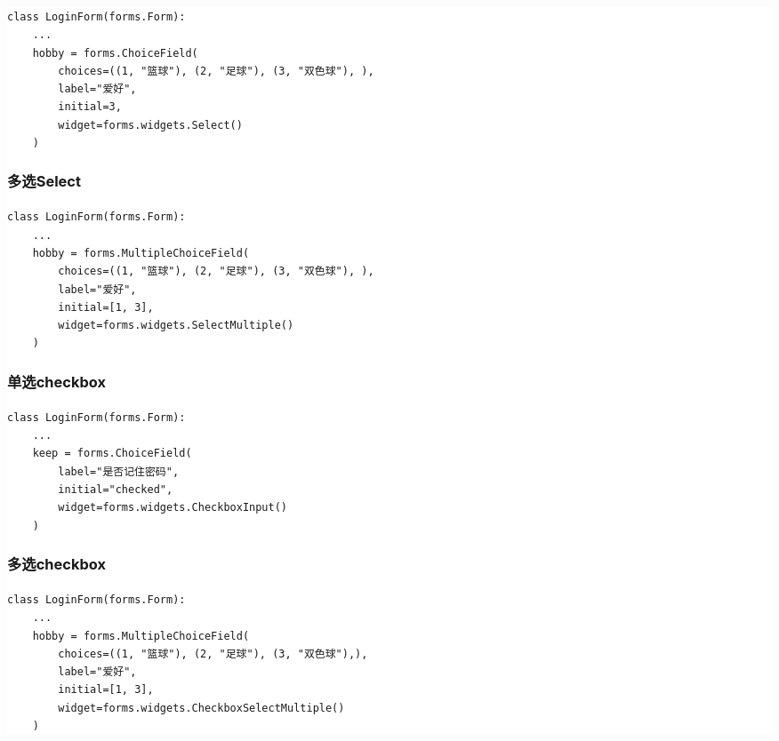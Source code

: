```
class LoginForm(forms.Form):
    ...
    hobby = forms.ChoiceField(
        choices=((1, "篮球"), (2, "足球"), (3, "双色球"), ),
        label="爱好",
        initial=3,
        widget=forms.widgets.Select()
    )
```





### 多选Select





```
class LoginForm(forms.Form):
    ...
    hobby = forms.MultipleChoiceField(
        choices=((1, "篮球"), (2, "足球"), (3, "双色球"), ),
        label="爱好",
        initial=[1, 3],
        widget=forms.widgets.SelectMultiple()
    )
```





### 单选checkbox





```
class LoginForm(forms.Form):
    ...
    keep = forms.ChoiceField(
        label="是否记住密码",
        initial="checked",
        widget=forms.widgets.CheckboxInput()
    )
```





### 多选checkbox





```
class LoginForm(forms.Form):
    ...
    hobby = forms.MultipleChoiceField(
        choices=((1, "篮球"), (2, "足球"), (3, "双色球"),),
        label="爱好",
        initial=[1, 3],
        widget=forms.widgets.CheckboxSelectMultiple()
    )
```

